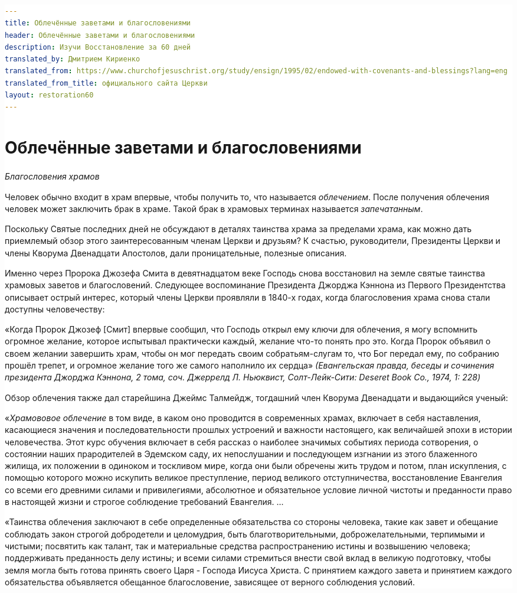 ```yaml
---
title: Облечённые заветами и благословениями
header: Облечённые заветами и благословениями
description: Изучи Восстановление за 60 дней
translated_by: Дмитрием Кириенко
translated_from: https://www.churchofjesuschrist.org/study/ensign/1995/02/endowed-with-covenants-and-blessings?lang=eng
translated_from_title: официального сайта Церкви
layout: restoration60
---
```



# Облечённые заветами и благословениями

_Благословения храмов_

Человек обычно входит в храм впервые, чтобы получить то, что называется _облечением_. После получения облечения человек может заключить брак в храме. Такой брак в храмовых терминах называется _запечатанным_.

Поскольку Святые последних дней не обсуждают в деталях таинства храма за пределами храма, как можно дать приемлемый обзор этого заинтересованным членам Церкви и друзьям? К счастью, руководители, Президенты Церкви и члены Кворума Двенадцати Апостолов, дали проницательные, полезные описания.

Именно через Пророка Джозефа Смита в девятнадцатом веке Господь снова восстановил на земле святые таинства храмовых заветов и благословений. Следующее воспоминание Президента Джорджа Кэннона из Первого Президентства описывает острый интерес, который члены Церкви проявляли в 1840-х годах, когда благословения храма снова стали доступны человечеству:

«Когда Пророк Джозеф [Смит] впервые сообщил, что Господь открыл ему ключи для облечения, я могу вспомнить огромное желание, которое испытывал практически каждый, желание что-то понять про это. Когда Пророк объявил о своем желании завершить храм, чтобы он мог передать своим собратьям-слугам то, что Бог передал ему, по собранию прошёл трепет, и огромное желание того же самого наполнило их сердца» _(Евангельская правда, беседы и сочинения президента Джорджа Кэннона, 2 тома, соч. Джеррелд Л. Ньюквист, Солт-Лейк-Сити: Deseret Book Co., 1974, 1: 228)_

Обзор облечения также дал старейшина Джеймс Талмейдж, тогдашний член Кворума Двенадцати и выдающийся ученый:

«_Храмововое облечение_ в том виде, в каком оно проводится в современных храмах, включает в себя наставления, касающиеся значения и последовательности прошлых устроений и важности настоящего, как величайшей эпохи в истории человечества. Этот курс обучения включает в себя рассказ о наиболее значимых событиях периода сотворения, о состоянии наших прародителей в Эдемском саду, их непослушании и последующем изгнании из этого блаженного жилища, их положении в одиноком и тоскливом мире, когда они были обречены жить трудом и потом, план искупления, с помощью которого можно искупить великое преступление, период великого отступничества, восстановление Евангелия со всеми его древними силами и привилегиями, абсолютное и обязательное условие личной чистоты и преданности право в настоящей жизни и строгое соблюдение требований Евангелия. ...

«Таинства облечения заключают в себе определенные обязательства со стороны человека, такие как завет и обещание соблюдать закон строгой добродетели и целомудрия, быть благотворительными, доброжелательными, терпимыми и чистыми; посвятить как талант, так и материальные средства распространению истины и возвышению человека; поддерживать преданность делу истины; и всеми силами стремиться внести свой вклад в великую подготовку, чтобы земля могла быть готова принять своего Царя - Господа Иисуса Христа. С принятием каждого завета и принятием каждого обязательства объявляется обещанное благословение, зависящее от верного соблюдения условий.
